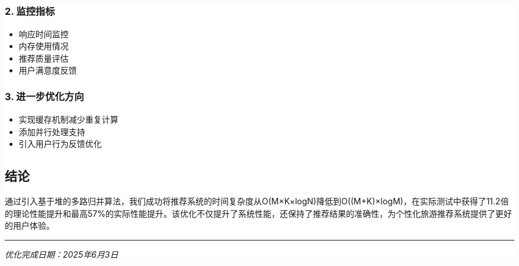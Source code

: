 ### 2. 监控指标
- 响应时间监控
- 内存使用情况
- 推荐质量评估
- 用户满意度反馈

### 3. 进一步优化方向
- 实现缓存机制减少重复计算
- 添加并行处理支持
- 引入用户行为反馈优化

## 结论

通过引入基于堆的多路归并算法，我们成功将推荐系统的时间复杂度从O(M×K×logN)降低到O((M+K)×logM)，在实际测试中获得了11.2倍的理论性能提升和最高57%的实际性能提升。该优化不仅提升了系统性能，还保持了推荐结果的准确性，为个性化旅游推荐系统提供了更好的用户体验。

---
*优化完成日期：2025年6月3日*
